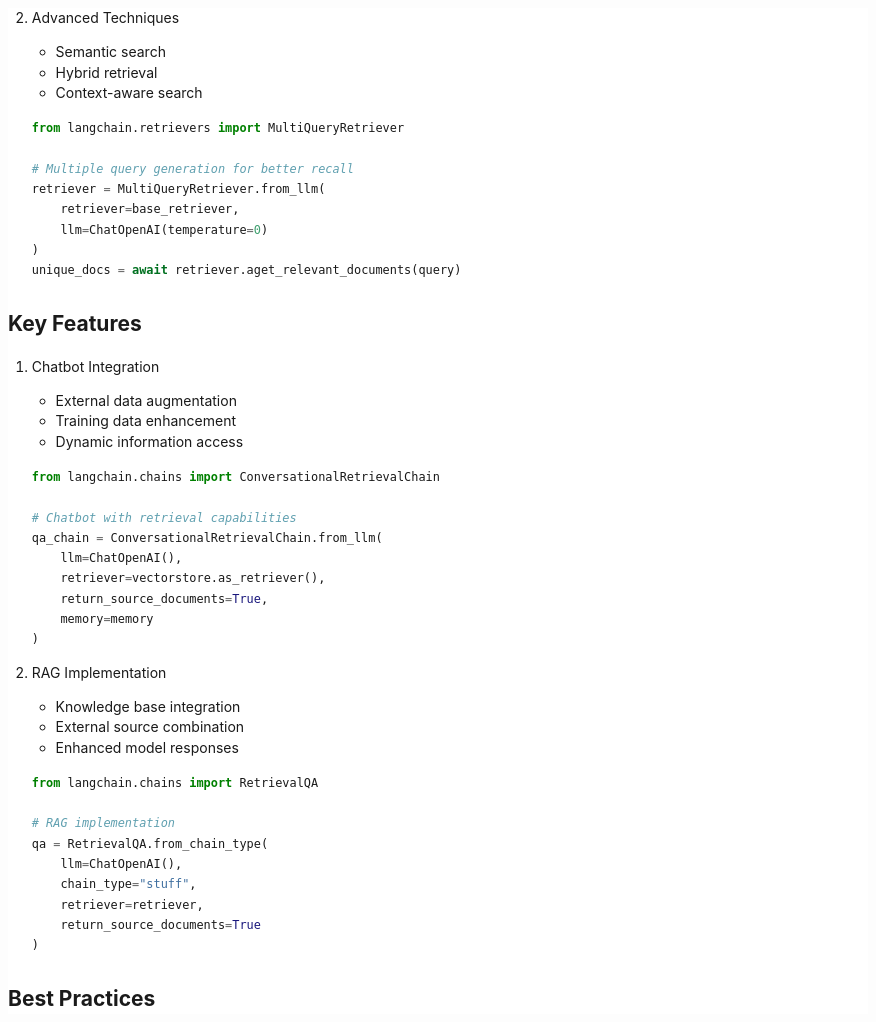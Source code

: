 2. Advanced Techniques
   - Semantic search
   - Hybrid retrieval
   - Context-aware search

   ```python
   from langchain.retrievers import MultiQueryRetriever
   
   # Multiple query generation for better recall
   retriever = MultiQueryRetriever.from_llm(
       retriever=base_retriever,
       llm=ChatOpenAI(temperature=0)
   )
   unique_docs = await retriever.aget_relevant_documents(query)
   ```

## Key Features

1. Chatbot Integration
   - External data augmentation
   - Training data enhancement
   - Dynamic information access

   ```python
   from langchain.chains import ConversationalRetrievalChain
   
   # Chatbot with retrieval capabilities
   qa_chain = ConversationalRetrievalChain.from_llm(
       llm=ChatOpenAI(),
       retriever=vectorstore.as_retriever(),
       return_source_documents=True,
       memory=memory
   )
   ```

2. RAG Implementation
   - Knowledge base integration
   - External source combination
   - Enhanced model responses

   ```python
   from langchain.chains import RetrievalQA
   
   # RAG implementation
   qa = RetrievalQA.from_chain_type(
       llm=ChatOpenAI(),
       chain_type="stuff",
       retriever=retriever,
       return_source_documents=True
   )
   ```

## Best Practices
